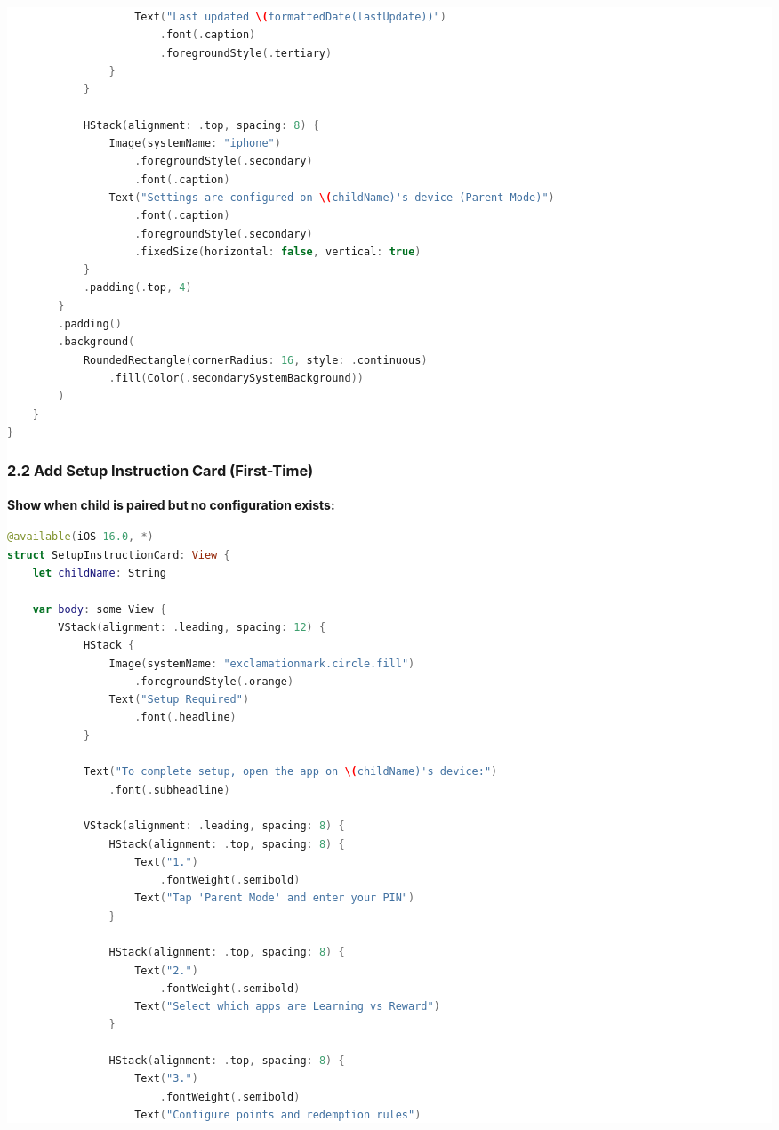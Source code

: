 ```swift
                    Text("Last updated \(formattedDate(lastUpdate))")
                        .font(.caption)
                        .foregroundStyle(.tertiary)
                }
            }

            HStack(alignment: .top, spacing: 8) {
                Image(systemName: "iphone")
                    .foregroundStyle(.secondary)
                    .font(.caption)
                Text("Settings are configured on \(childName)'s device (Parent Mode)")
                    .font(.caption)
                    .foregroundStyle(.secondary)
                    .fixedSize(horizontal: false, vertical: true)
            }
            .padding(.top, 4)
        }
        .padding()
        .background(
            RoundedRectangle(cornerRadius: 16, style: .continuous)
                .fill(Color(.secondarySystemBackground))
        )
    }
}
```

### 2.2 Add Setup Instruction Card (First-Time)

**Show when child is paired but no configuration exists:**

```swift
@available(iOS 16.0, *)
struct SetupInstructionCard: View {
    let childName: String

    var body: some View {
        VStack(alignment: .leading, spacing: 12) {
            HStack {
                Image(systemName: "exclamationmark.circle.fill")
                    .foregroundStyle(.orange)
                Text("Setup Required")
                    .font(.headline)
            }

            Text("To complete setup, open the app on \(childName)'s device:")
                .font(.subheadline)

            VStack(alignment: .leading, spacing: 8) {
                HStack(alignment: .top, spacing: 8) {
                    Text("1.")
                        .fontWeight(.semibold)
                    Text("Tap 'Parent Mode' and enter your PIN")
                }

                HStack(alignment: .top, spacing: 8) {
                    Text("2.")
                        .fontWeight(.semibold)
                    Text("Select which apps are Learning vs Reward")
                }

                HStack(alignment: .top, spacing: 8) {
                    Text("3.")
                        .fontWeight(.semibold)
                    Text("Configure points and redemption rules")
```
